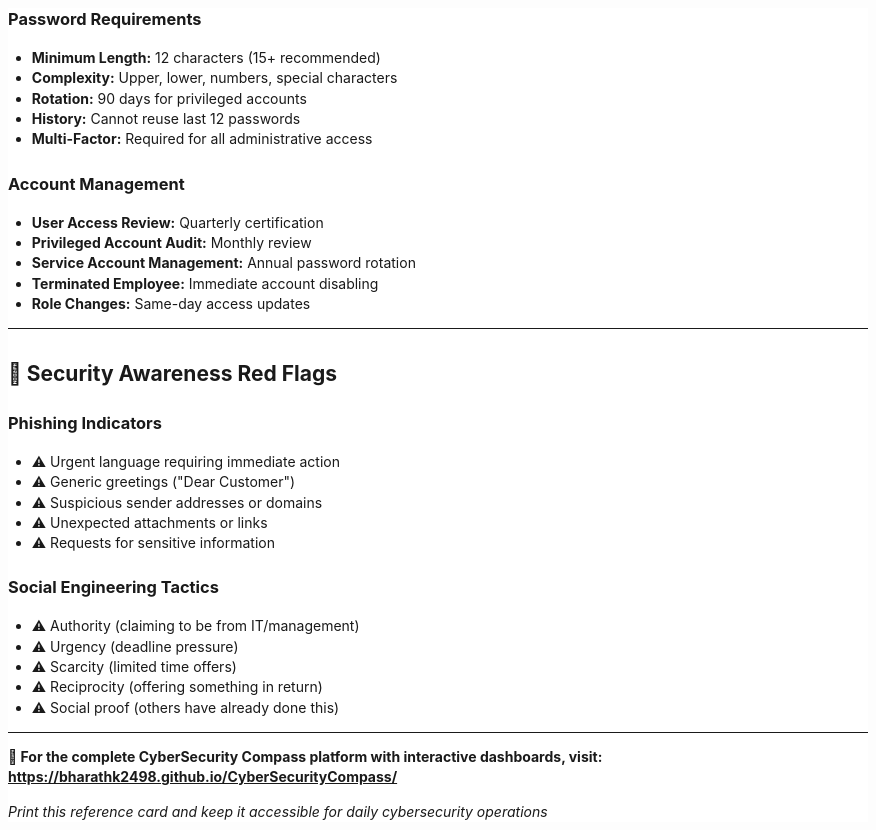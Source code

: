 ### **Password Requirements**
- **Minimum Length:** 12 characters (15+ recommended)
- **Complexity:** Upper, lower, numbers, special characters
- **Rotation:** 90 days for privileged accounts
- **History:** Cannot reuse last 12 passwords
- **Multi-Factor:** Required for all administrative access

### **Account Management**
- **User Access Review:** Quarterly certification
- **Privileged Account Audit:** Monthly review
- **Service Account Management:** Annual password rotation
- **Terminated Employee:** Immediate account disabling
- **Role Changes:** Same-day access updates

---

## 🎯 Security Awareness Red Flags

### **Phishing Indicators**
- ⚠️ Urgent language requiring immediate action
- ⚠️ Generic greetings ("Dear Customer")
- ⚠️ Suspicious sender addresses or domains
- ⚠️ Unexpected attachments or links
- ⚠️ Requests for sensitive information

### **Social Engineering Tactics**
- ⚠️ Authority (claiming to be from IT/management)
- ⚠️ Urgency (deadline pressure)
- ⚠️ Scarcity (limited time offers)
- ⚠️ Reciprocity (offering something in return)
- ⚠️ Social proof (others have already done this)

---

**🌟 For the complete CyberSecurity Compass platform with interactive dashboards, visit:**
**https://bharathk2498.github.io/CyberSecurityCompass/**

*Print this reference card and keep it accessible for daily cybersecurity operations*
